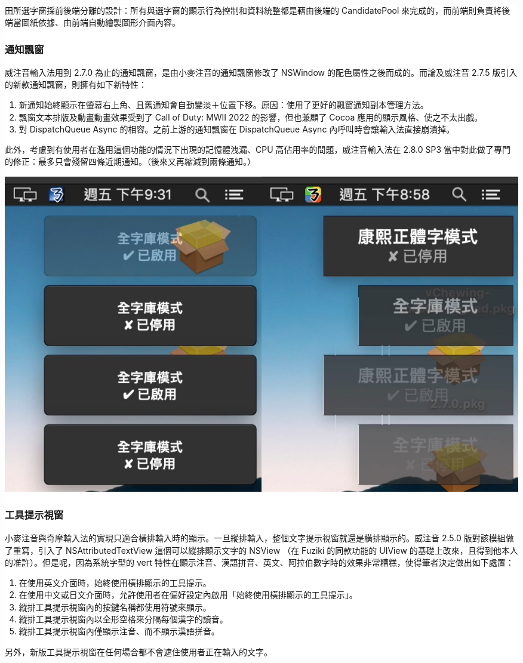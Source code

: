 田所選字窗採前後端分離的設計：所有與選字窗的顯示行為控制和資料統整都是藉由後端的 CandidatePool 來完成的，而前端則負責將後端當圖紙依據、由前端自動繪製圖形介面內容。

### 通知飄窗

威注音輸入法用到 2.7.0 為止的通知飄窗，是由小麥注音的通知飄窗修改了 NSWindow 的配色屬性之後而成的。而論及威注音 2.7.5 版引入的新款通知飄窗，則擁有如下新特性：

1. 新通知始終顯示在螢幕右上角、且舊通知會自動變淡＋位置下移。原因：使用了更好的飄窗通知副本管理方法。
2. 飄窗文本排版及動畫動畫效果受到了 Call of Duty: MWII 2022 的影響，但也兼顧了 Cocoa 應用的顯示風格、使之不太出戲。
3. 對 DispatchQueue Async 的相容。之前上游的通知飄窗在 DispatchQueue Async 內呼叫時會讓輸入法直接崩潰掉。

此外，考慮到有使用者在濫用這個功能的情況下出現的記憶體洩漏、CPU 高佔用率的問題，威注音輸入法在 2.8.0 SP3 當中對此做了專門的修正：最多只會殘留四條近期通知。（後來又再縮減到兩條通知。）

![通知飄窗的風格演進](assets/NotifierWindow_Evolution.jpg)

### 工具提示視窗

小麥注音與奇摩輸入法的實現只適合橫排輸入時的顯示。一旦縱排輸入，整個文字提示視窗就還是橫排顯示的。威注音 2.5.0 版對該模組做了重寫，引入了 NSAttributedTextView 這個可以縱排顯示文字的 NSView （在 Fuziki 的同款功能的 UIView 的基礎上改來，且得到他本人的准許）。但是呢，因為系統字型的 vert 特性在顯示注音、漢語拼音、英文、阿拉伯數字時的效果非常糟糕，使得筆者決定做出如下處置：

1. 在使用英文介面時，始終使用橫排顯示的工具提示。
2. 在使用中文或日文介面時，允許使用者在偏好設定內啟用「始終使用橫排顯示的工具提示」。
3. 縱排工具提示視窗內的按鍵名稱都使用符號來顯示。
4. 縱排工具提示視窗內以全形空格來分隔每個漢字的讀音。
5. 縱排工具提示視窗內僅顯示注音、而不顯示漢語拼音。

另外，新版工具提示視窗在任何場合都不會遮住使用者正在輸入的文字。

